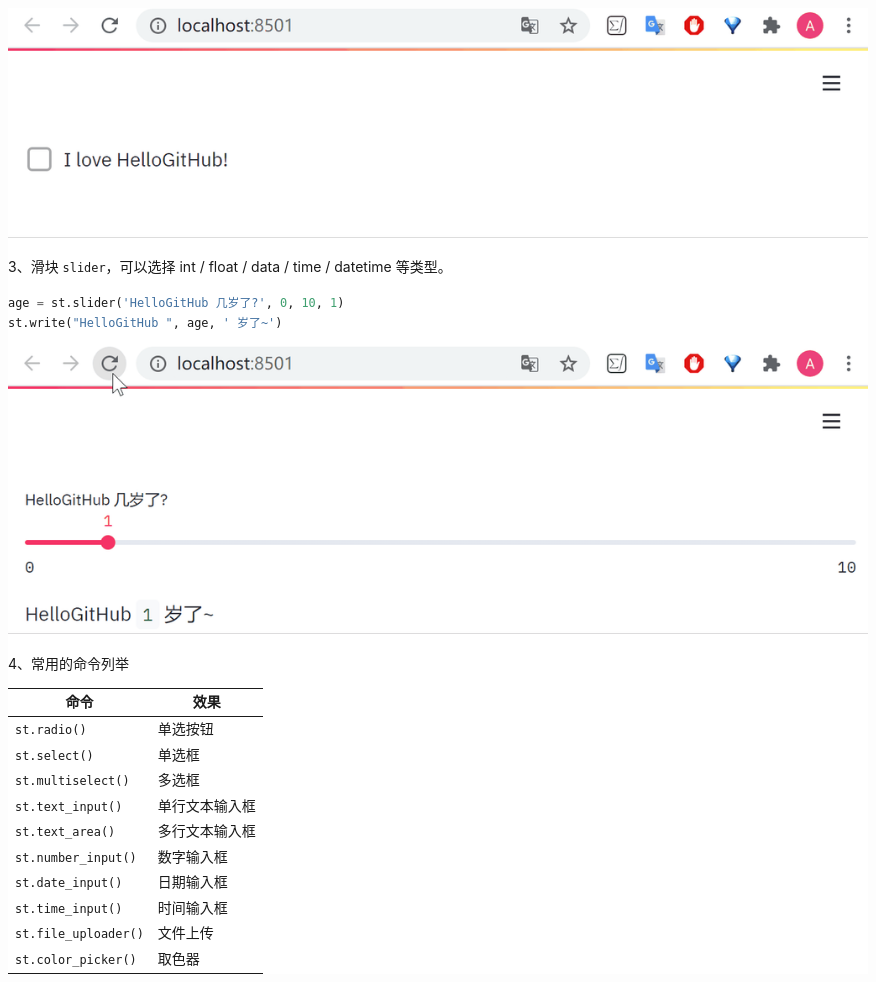 ![](img/10.gif)

3、滑块 `slider`，可以选择 int / float / data / time / datetime 等类型。

```python
age = st.slider('HelloGitHub 几岁了?', 0, 10, 1)
st.write("HelloGitHub ", age, ' 岁了~')
```

![](img/11.gif)

4、常用的命令列举

| 命令 | 效果 |
| --- | ---- |
| `st.radio()` | 单选按钮 |
| `st.select()`  | 单选框 |
| `st.multiselect()` | 多选框 |
| `st.text_input()` | 单行文本输入框 |
| `st.text_area()` | 多行文本输入框 |
| `st.number_input()` | 数字输入框 |
| `st.date_input()` | 日期输入框 |
| `st.time_input()` | 时间输入框 |
| `st.file_uploader()` | 文件上传 |
| `st.color_picker()` | 取色器 |
